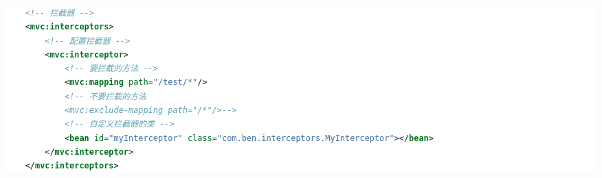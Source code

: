 ```xml
    <!-- 拦截器 -->
    <mvc:interceptors>
        <!-- 配置拦截器 -->
        <mvc:interceptor>
            <!-- 要拦截的方法 -->
            <mvc:mapping path="/test/*"/>
            <!-- 不要拦截的方法
            <mvc:exclude-mapping path="/*"/>-->
            <!-- 自定义拦截器的类 -->
            <bean id="myInterceptor" class="com.ben.interceptors.MyInterceptor"></bean>
        </mvc:interceptor>
    </mvc:interceptors>
```

